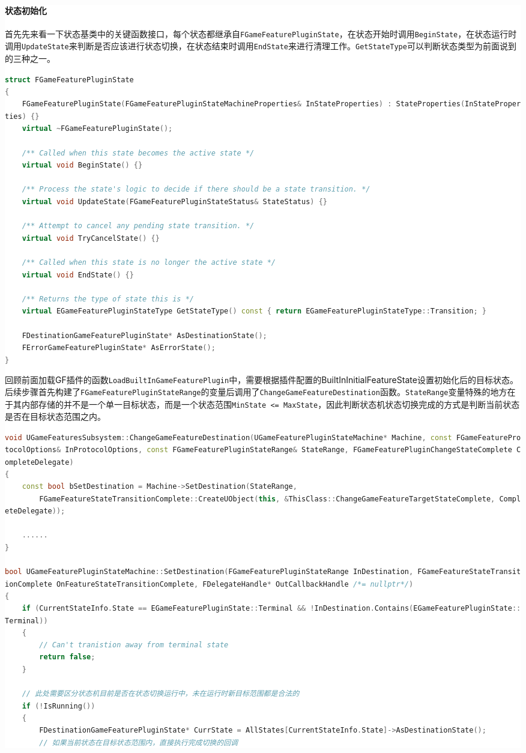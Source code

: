 #### 状态初始化

首先先来看一下状态基类中的关键函数接口，每个状态都继承自`FGameFeaturePluginState`，在状态开始时调用`BeginState`，在状态运行时调用`UpdateState`来判断是否应该进行状态切换，在状态结束时调用`EndState`来进行清理工作。`GetStateType`可以判断状态类型为前面说到的三种之一。

```cpp
struct FGameFeaturePluginState
{
	FGameFeaturePluginState(FGameFeaturePluginStateMachineProperties& InStateProperties) : StateProperties(InStateProperties) {}
	virtual ~FGameFeaturePluginState();

	/** Called when this state becomes the active state */
	virtual void BeginState() {}

	/** Process the state's logic to decide if there should be a state transition. */
	virtual void UpdateState(FGameFeaturePluginStateStatus& StateStatus) {}

	/** Attempt to cancel any pending state transition. */
	virtual void TryCancelState() {}
	
	/** Called when this state is no longer the active state */
	virtual void EndState() {}

	/** Returns the type of state this is */
	virtual EGameFeaturePluginStateType GetStateType() const { return EGameFeaturePluginStateType::Transition; }

	FDestinationGameFeaturePluginState* AsDestinationState();
	FErrorGameFeaturePluginState* AsErrorState();
}
```

回顾前面加载GF插件的函数`LoadBuiltInGameFeaturePlugin`中，需要根据插件配置的BuiltInInitialFeatureState设置初始化后的目标状态。
后续步骤首先构建了`FGameFeaturePluginStateRange`的变量后调用了`ChangeGameFeatureDestination`函数。`StateRange`变量特殊的地方在于其内部存储的并不是一个单一目标状态，而是一个状态范围`MinState <= MaxState`，因此判断状态机状态切换完成的方式是判断当前状态是否在目标状态范围之内。

```cpp
void UGameFeaturesSubsystem::ChangeGameFeatureDestination(UGameFeaturePluginStateMachine* Machine, const FGameFeatureProtocolOptions& InProtocolOptions, const FGameFeaturePluginStateRange& StateRange, FGameFeaturePluginChangeStateComplete CompleteDelegate)
{
	const bool bSetDestination = Machine->SetDestination(StateRange,
		FGameFeatureStateTransitionComplete::CreateUObject(this, &ThisClass::ChangeGameFeatureTargetStateComplete, CompleteDelegate));

	......
}

bool UGameFeaturePluginStateMachine::SetDestination(FGameFeaturePluginStateRange InDestination, FGameFeatureStateTransitionComplete OnFeatureStateTransitionComplete, FDelegateHandle* OutCallbackHandle /*= nullptr*/)
{
	if (CurrentStateInfo.State == EGameFeaturePluginState::Terminal && !InDestination.Contains(EGameFeaturePluginState::Terminal))
	{
		// Can't tranistion away from terminal state
		return false;
	}

    // 此处需要区分状态机目前是否在状态切换运行中，未在运行时新目标范围都是合法的
	if (!IsRunning())
	{
		FDestinationGameFeaturePluginState* CurrState = AllStates[CurrentStateInfo.State]->AsDestinationState();
		// 如果当前状态在目标状态范围内，直接执行完成切换的回调
```